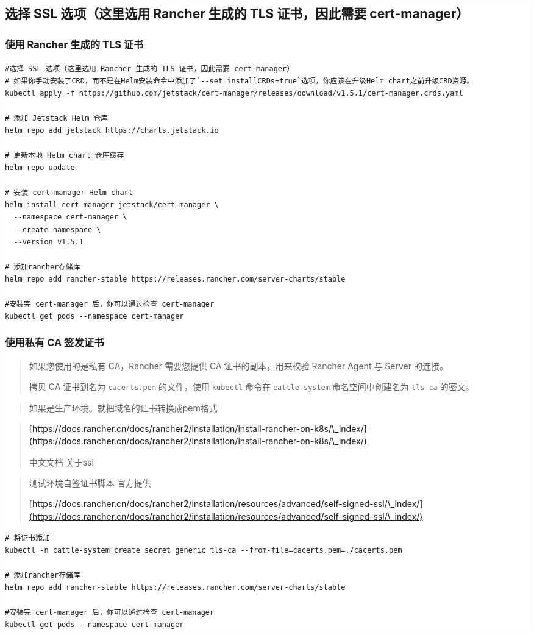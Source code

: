 ## 选择 SSL 选项（这里选用 Rancher 生成的 TLS 证书，因此需要 cert-manager）

### 使用 Rancher 生成的 TLS 证书

```
#选择 SSL 选项（这里选用 Rancher 生成的 TLS 证书，因此需要 cert-manager）
# 如果你手动安装了CRD，而不是在Helm安装命令中添加了`--set installCRDs=true`选项，你应该在升级Helm chart之前升级CRD资源。
kubectl apply -f https://github.com/jetstack/cert-manager/releases/download/v1.5.1/cert-manager.crds.yaml
 
# 添加 Jetstack Helm 仓库
helm repo add jetstack https://charts.jetstack.io
 
# 更新本地 Helm chart 仓库缓存
helm repo update
 
# 安装 cert-manager Helm chart
helm install cert-manager jetstack/cert-manager \
  --namespace cert-manager \
  --create-namespace \
  --version v1.5.1

# 添加rancher存储库
helm repo add rancher-stable https://releases.rancher.com/server-charts/stable

#安装完 cert-manager 后，你可以通过检查 cert-manager 
kubectl get pods --namespace cert-manager
```

### 使用私有 CA 签发证书

> 如果您使用的是私有 CA，Rancher 需要您提供 CA 证书的副本，用来校验 Rancher Agent 与 Server 的连接。
>
> 拷贝 CA 证书到名为 `cacerts.pem` 的文件，使用 `kubectl` 命令在 `cattle-system` 命名空间中创建名为 `tls-ca` 的密文。

> 如果是生产环境。就把域名的证书转换成pem格式

> [https://docs.rancher.cn/docs/rancher2/installation/install-rancher-on-k8s/\_index/](https://docs.rancher.cn/docs/rancher2/installation/install-rancher-on-k8s/\_index/)
>
> 中文文档 关于ssl

> 测试环境自签证书脚本 官方提供
>
> [https://docs.rancher.cn/docs/rancher2/installation/resources/advanced/self-signed-ssl/\_index/](https://docs.rancher.cn/docs/rancher2/installation/resources/advanced/self-signed-ssl/\_index/)

```
# 将证书添加
kubectl -n cattle-system create secret generic tls-ca --from-file=cacerts.pem=./cacerts.pem

# 添加rancher存储库
helm repo add rancher-stable https://releases.rancher.com/server-charts/stable

#安装完 cert-manager 后，你可以通过检查 cert-manager 
kubectl get pods --namespace cert-manager
```
